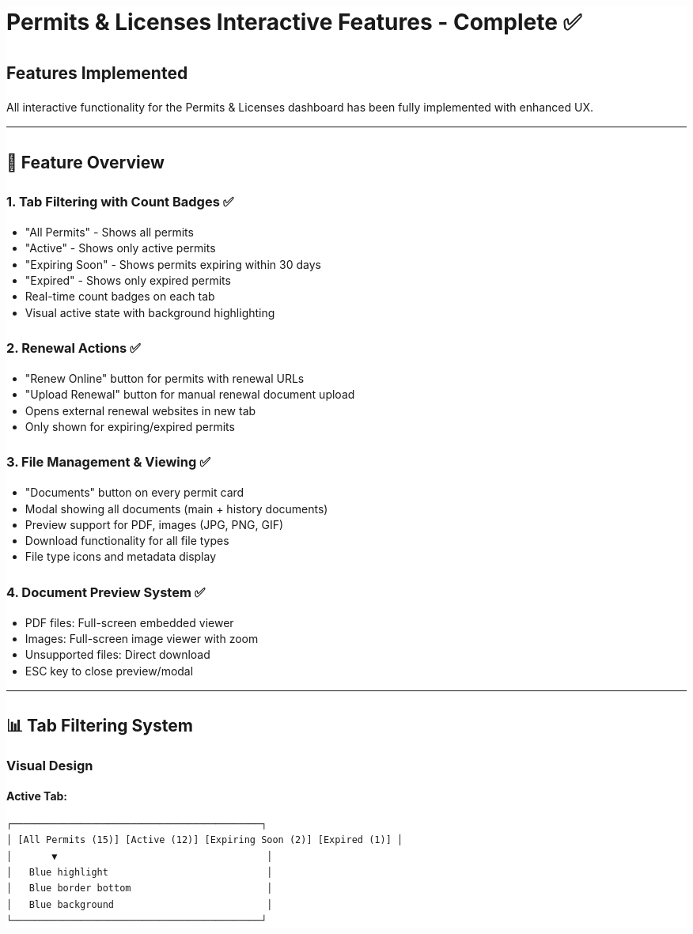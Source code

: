 # Permits & Licenses Interactive Features - Complete ✅

## Features Implemented

All interactive functionality for the Permits & Licenses dashboard has been fully implemented with enhanced UX.

---

## 🎯 **Feature Overview**

### 1. **Tab Filtering with Count Badges** ✅
- "All Permits" - Shows all permits
- "Active" - Shows only active permits
- "Expiring Soon" - Shows permits expiring within 30 days
- "Expired" - Shows only expired permits
- Real-time count badges on each tab
- Visual active state with background highlighting

### 2. **Renewal Actions** ✅
- "Renew Online" button for permits with renewal URLs
- "Upload Renewal" button for manual renewal document upload
- Opens external renewal websites in new tab
- Only shown for expiring/expired permits

### 3. **File Management & Viewing** ✅
- "Documents" button on every permit card
- Modal showing all documents (main + history documents)
- Preview support for PDF, images (JPG, PNG, GIF)
- Download functionality for all file types
- File type icons and metadata display

### 4. **Document Preview System** ✅
- PDF files: Full-screen embedded viewer
- Images: Full-screen image viewer with zoom
- Unsupported files: Direct download
- ESC key to close preview/modal

---

## 📊 **Tab Filtering System**

### Visual Design

**Active Tab:**
```
┌────────────────────────────────────────────┐
│ [All Permits (15)] [Active (12)] [Expiring Soon (2)] [Expired (1)] │
│       ▼                                     │
│   Blue highlight                            │
│   Blue border bottom                        │
│   Blue background                           │
└────────────────────────────────────────────┘
```
